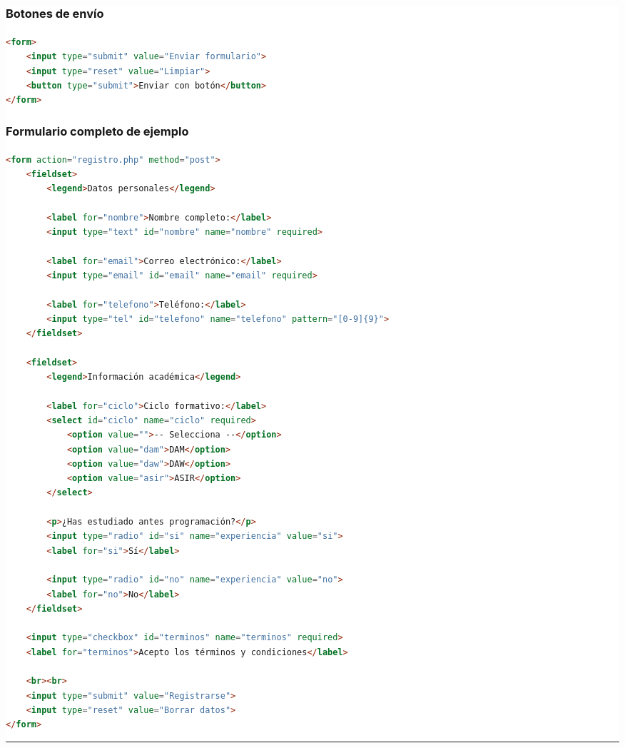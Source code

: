 ### Botones de envío
```html
<form>
    <input type="submit" value="Enviar formulario">
    <input type="reset" value="Limpiar">
    <button type="submit">Enviar con botón</button>
</form>
```

### Formulario completo de ejemplo
```html
<form action="registro.php" method="post">
    <fieldset>
        <legend>Datos personales</legend>
        
        <label for="nombre">Nombre completo:</label>
        <input type="text" id="nombre" name="nombre" required>
        
        <label for="email">Correo electrónico:</label>
        <input type="email" id="email" name="email" required>
        
        <label for="telefono">Teléfono:</label>
        <input type="tel" id="telefono" name="telefono" pattern="[0-9]{9}">
    </fieldset>
    
    <fieldset>
        <legend>Información académica</legend>
        
        <label for="ciclo">Ciclo formativo:</label>
        <select id="ciclo" name="ciclo" required>
            <option value="">-- Selecciona --</option>
            <option value="dam">DAM</option>
            <option value="daw">DAW</option>
            <option value="asir">ASIR</option>
        </select>
        
        <p>¿Has estudiado antes programación?</p>
        <input type="radio" id="si" name="experiencia" value="si">
        <label for="si">Sí</label>
        
        <input type="radio" id="no" name="experiencia" value="no">
        <label for="no">No</label>
    </fieldset>
    
    <input type="checkbox" id="terminos" name="terminos" required>
    <label for="terminos">Acepto los términos y condiciones</label>
    
    <br><br>
    <input type="submit" value="Registrarse">
    <input type="reset" value="Borrar datos">
</form>
```

---